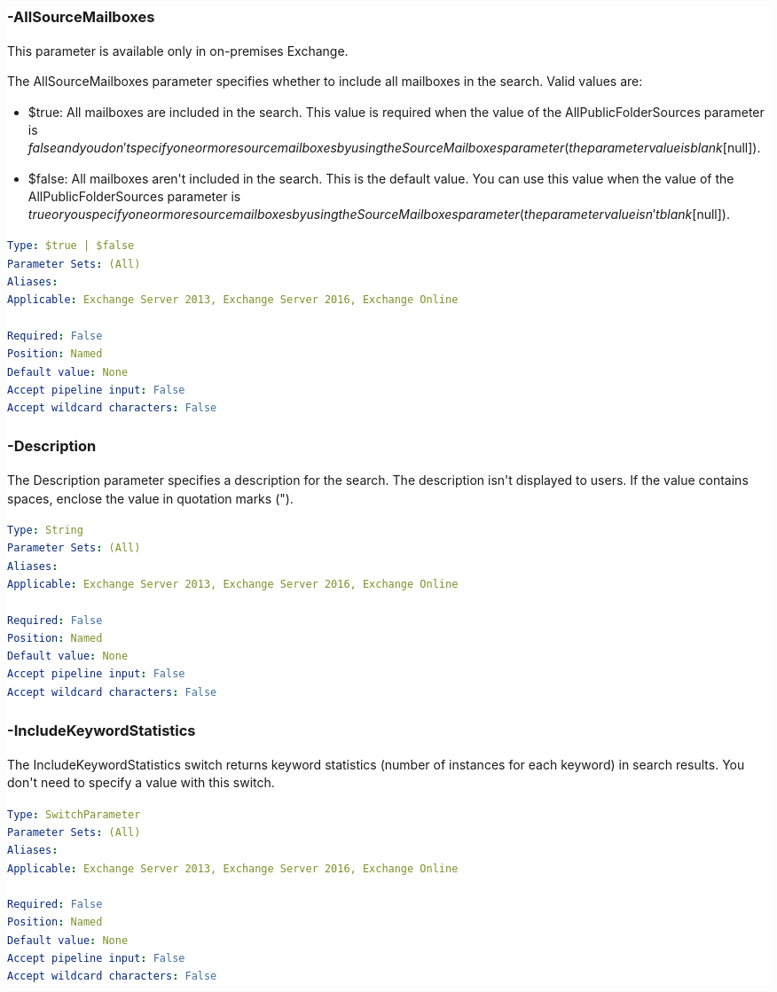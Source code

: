 ### -AllSourceMailboxes
This parameter is available only in on-premises Exchange.

The AllSourceMailboxes parameter specifies whether to include all mailboxes in the search. Valid values are:

- $true: All mailboxes are included in the search. This value is required when the value of the AllPublicFolderSources parameter is $falseand you don't specify one or more source mailboxes by using the SourceMailboxes parameter (the parameter value is blank [$null]).

- $false: All mailboxes aren't included in the search. This is the default value. You can use this value when the value of the AllPublicFolderSources parameter is $trueor you specify one or more source mailboxes by using the SourceMailboxes parameter (the parameter value isn't blank [$null]).

```yaml
Type: $true | $false
Parameter Sets: (All)
Aliases:
Applicable: Exchange Server 2013, Exchange Server 2016, Exchange Online

Required: False
Position: Named
Default value: None
Accept pipeline input: False
Accept wildcard characters: False
```

### -Description
The Description parameter specifies a description for the search. The description isn't displayed to users. If the value contains spaces, enclose the value in quotation marks (").

```yaml
Type: String
Parameter Sets: (All)
Aliases:
Applicable: Exchange Server 2013, Exchange Server 2016, Exchange Online

Required: False
Position: Named
Default value: None
Accept pipeline input: False
Accept wildcard characters: False
```

### -IncludeKeywordStatistics
The IncludeKeywordStatistics switch returns keyword statistics (number of instances for each keyword) in search results. You don't need to specify a value with this switch.

```yaml
Type: SwitchParameter
Parameter Sets: (All)
Aliases:
Applicable: Exchange Server 2013, Exchange Server 2016, Exchange Online

Required: False
Position: Named
Default value: None
Accept pipeline input: False
Accept wildcard characters: False
```

